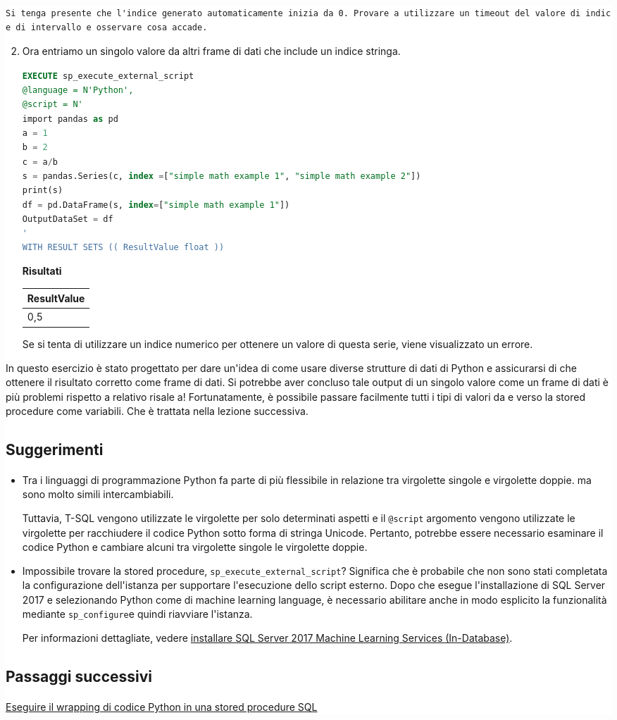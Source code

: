     Si tenga presente che l'indice generato automaticamente inizia da 0. Provare a utilizzare un timeout del valore di indice di intervallo e osservare cosa accade.

2. Ora entriamo un singolo valore da altri frame di dati che include un indice stringa. 

    ```sql
    EXECUTE sp_execute_external_script 
    @language = N'Python', 
    @script = N'
    import pandas as pd
    a = 1
    b = 2
    c = a/b
    s = pandas.Series(c, index =["simple math example 1", "simple math example 2"])
    print(s)
    df = pd.DataFrame(s, index=["simple math example 1"])
    OutputDataSet = df
    '
    WITH RESULT SETS (( ResultValue float ))
    ```

    **Risultati**

    |ResultValue|
    |------|
    |0,5|

    Se si tenta di utilizzare un indice numerico per ottenere un valore di questa serie, viene visualizzato un errore.

In questo esercizio è stato progettato per dare un'idea di come usare diverse strutture di dati di Python e assicurarsi di che ottenere il risultato corretto come frame di dati. Si potrebbe aver concluso tale output di un singolo valore come un frame di dati è più problemi rispetto a relativo risale a! Fortunatamente, è possibile passare facilmente tutti i tipi di valori da e verso la stored procedure come variabili. Che è trattata nella lezione successiva.

## <a name="tips"></a>Suggerimenti

+ Tra i linguaggi di programmazione Python fa parte di più flessibile in relazione tra virgolette singole e virgolette doppie. ma sono molto simili intercambiabili. 

    Tuttavia, T-SQL vengono utilizzate le virgolette per solo determinati aspetti e il `@script` argomento vengono utilizzate le virgolette per racchiudere il codice Python sotto forma di stringa Unicode. Pertanto, potrebbe essere necessario esaminare il codice Python e cambiare alcuni tra virgolette singole le virgolette doppie.

+ Impossibile trovare la stored procedure, `sp_execute_external_script`? Significa che è probabile che non sono stati completata la configurazione dell'istanza per supportare l'esecuzione dello script esterno. Dopo che esegue l'installazione di SQL Server 2017 e selezionando Python come di machine learning language, è necessario abilitare anche in modo esplicito la funzionalità mediante `sp_configure`e quindi riavviare l'istanza. 

    Per informazioni dettagliate, vedere [installare SQL Server 2017 Machine Learning Services (In-Database)](../install/sql-machine-learning-services-windows-install.md).

## <a name="next-steps"></a>Passaggi successivi

[Eseguire il wrapping di codice Python in una stored procedure SQL](wrap-python-in-tsql-stored-procedure.md)